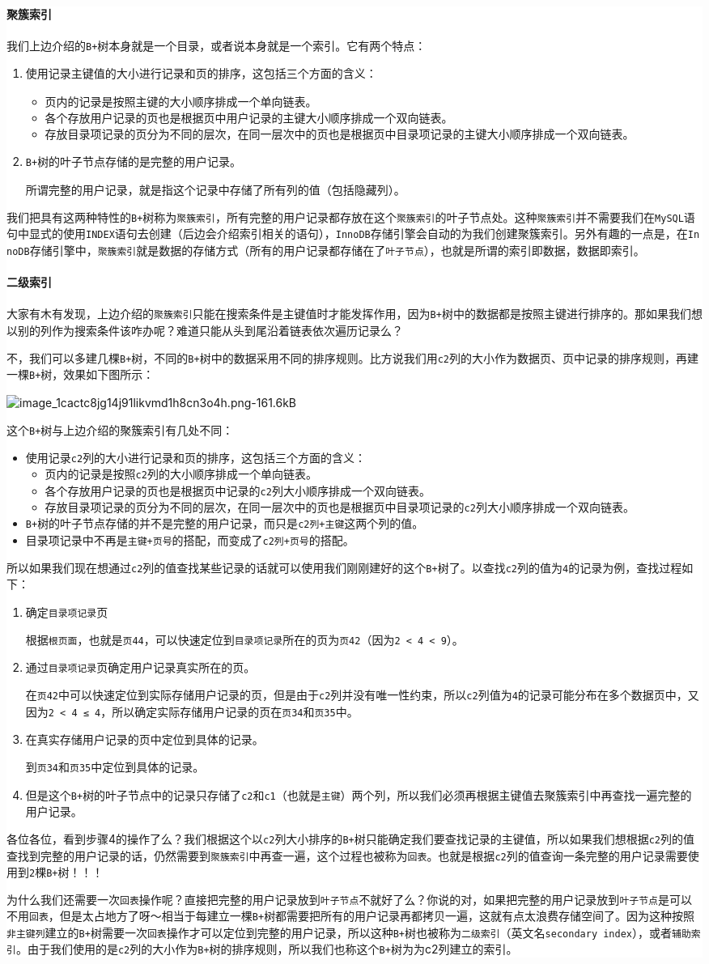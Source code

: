 #### 聚簇索引

我们上边介绍的`B+`树本身就是一个目录，或者说本身就是一个索引。它有两个特点：

1. 使用记录主键值的大小进行记录和页的排序，这包括三个方面的含义：

   - 页内的记录是按照主键的大小顺序排成一个单向链表。
   - 各个存放用户记录的页也是根据页中用户记录的主键大小顺序排成一个双向链表。
   - 存放目录项记录的页分为不同的层次，在同一层次中的页也是根据页中目录项记录的主键大小顺序排成一个双向链表。

2. `B+`树的叶子节点存储的是完整的用户记录。

   所谓完整的用户记录，就是指这个记录中存储了所有列的值（包括隐藏列）。

我们把具有这两种特性的`B+`树称为`聚簇索引`，所有完整的用户记录都存放在这个`聚簇索引`的叶子节点处。这种`聚簇索引`并不需要我们在`MySQL`语句中显式的使用`INDEX`语句去创建（后边会介绍索引相关的语句），`InnoDB`存储引擎会自动的为我们创建聚簇索引。另外有趣的一点是，在`InnoDB`存储引擎中，`聚簇索引`就是数据的存储方式（所有的用户记录都存储在了`叶子节点`），也就是所谓的索引即数据，数据即索引。

#### 二级索引

大家有木有发现，上边介绍的`聚簇索引`只能在搜索条件是主键值时才能发挥作用，因为`B+`树中的数据都是按照主键进行排序的。那如果我们想以别的列作为搜索条件该咋办呢？难道只能从头到尾沿着链表依次遍历记录么？

不，我们可以多建几棵`B+`树，不同的`B+`树中的数据采用不同的排序规则。比方说我们用`c2`列的大小作为数据页、页中记录的排序规则，再建一棵`B+`树，效果如下图所示：

![image_1cactc8jg14j91likvmd1h8cn3o4h.png-161.6kB](https://p1-jj.byteimg.com/tos-cn-i-t2oaga2asx/gold-user-assets/2019/4/9/16a01bd2a89adfa5~tplv-t2oaga2asx-zoom-in-crop-mark:3024:0:0:0.awebp)

这个`B+`树与上边介绍的聚簇索引有几处不同：

- 使用记录`c2`列的大小进行记录和页的排序，这包括三个方面的含义：
  - 页内的记录是按照`c2`列的大小顺序排成一个单向链表。
  - 各个存放用户记录的页也是根据页中记录的`c2`列大小顺序排成一个双向链表。
  - 存放目录项记录的页分为不同的层次，在同一层次中的页也是根据页中目录项记录的`c2`列大小顺序排成一个双向链表。
- `B+`树的叶子节点存储的并不是完整的用户记录，而只是`c2列+主键`这两个列的值。
- 目录项记录中不再是`主键+页号`的搭配，而变成了`c2列+页号`的搭配。

所以如果我们现在想通过`c2`列的值查找某些记录的话就可以使用我们刚刚建好的这个`B+`树了。以查找`c2`列的值为`4`的记录为例，查找过程如下：

1. 确定`目录项记录`页

   根据`根页面`，也就是`页44`，可以快速定位到`目录项记录`所在的页为`页42`（因为`2 < 4 < 9`）。

2. 通过`目录项记录`页确定用户记录真实所在的页。

   在`页42`中可以快速定位到实际存储用户记录的页，但是由于`c2`列并没有唯一性约束，所以`c2`列值为`4`的记录可能分布在多个数据页中，又因为`2 < 4 ≤ 4`，所以确定实际存储用户记录的页在`页34`和`页35`中。

3. 在真实存储用户记录的页中定位到具体的记录。

   到`页34`和`页35`中定位到具体的记录。

4. 但是这个`B+`树的叶子节点中的记录只存储了`c2`和`c1`（也就是`主键`）两个列，所以我们必须再根据主键值去聚簇索引中再查找一遍完整的用户记录。

各位各位，看到步骤4的操作了么？我们根据这个以`c2`列大小排序的`B+`树只能确定我们要查找记录的主键值，所以如果我们想根据`c2`列的值查找到完整的用户记录的话，仍然需要到`聚簇索引`中再查一遍，这个过程也被称为`回表`。也就是根据`c2`列的值查询一条完整的用户记录需要使用到`2`棵`B+`树！！！

为什么我们还需要一次`回表`操作呢？直接把完整的用户记录放到`叶子节点`不就好了么？你说的对，如果把完整的用户记录放到`叶子节点`是可以不用`回表`，但是太占地方了呀～相当于每建立一棵`B+`树都需要把所有的用户记录再都拷贝一遍，这就有点太浪费存储空间了。因为这种按照`非主键列`建立的`B+`树需要一次`回表`操作才可以定位到完整的用户记录，所以这种`B+`树也被称为`二级索引`（英文名`secondary index`），或者`辅助索引`。由于我们使用的是`c2`列的大小作为`B+`树的排序规则，所以我们也称这个`B+`树为为c2列建立的索引。
